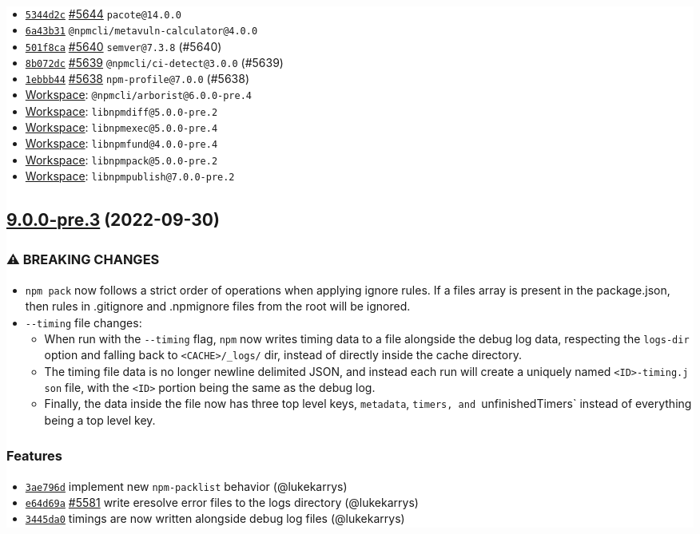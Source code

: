 * [`5344d2c`](https://github.com/npm/cli/commit/5344d2ca9ffd1f6db473fd58b46b50179f899ff5) [#5644](https://github.com/npm/cli/pull/5644) `pacote@14.0.0`
* [`6a43b31`](https://github.com/npm/cli/commit/6a43b31eab8bd392ed684d2f906259ddfe0f26b5) `@npmcli/metavuln-calculator@4.0.0`
* [`501f8ca`](https://github.com/npm/cli/commit/501f8ca47bb042f19cdfca4026970caf7160f7f6) [#5640](https://github.com/npm/cli/pull/5640) `semver@7.3.8` (#5640)
* [`8b072dc`](https://github.com/npm/cli/commit/8b072dc113190ed49b296a5f02650b7d8cbf384a) [#5639](https://github.com/npm/cli/pull/5639) `@npmcli/ci-detect@3.0.0` (#5639)
* [`1ebbb44`](https://github.com/npm/cli/commit/1ebbb4454c09891ca2c9f9a11432c4a10ccf8c32) [#5638](https://github.com/npm/cli/pull/5638) `npm-profile@7.0.0` (#5638)
* [Workspace](https://github.com/npm/cli/compare/arborist-v6.0.0-pre.3...arborist-v6.0.0-pre.4): `@npmcli/arborist@6.0.0-pre.4`
* [Workspace](https://github.com/npm/cli/compare/libnpmdiff-v5.0.0-pre.1...libnpmdiff-v5.0.0-pre.2): `libnpmdiff@5.0.0-pre.2`
* [Workspace](https://github.com/npm/cli/compare/libnpmexec-v5.0.0-pre.3...libnpmexec-v5.0.0-pre.4): `libnpmexec@5.0.0-pre.4`
* [Workspace](https://github.com/npm/cli/compare/libnpmfund-v4.0.0-pre.3...libnpmfund-v4.0.0-pre.4): `libnpmfund@4.0.0-pre.4`
* [Workspace](https://github.com/npm/cli/compare/libnpmpack-v5.0.0-pre.1...libnpmpack-v5.0.0-pre.2): `libnpmpack@5.0.0-pre.2`
* [Workspace](https://github.com/npm/cli/compare/libnpmpublish-v7.0.0-pre.1...libnpmpublish-v7.0.0-pre.2): `libnpmpublish@7.0.0-pre.2`

## [9.0.0-pre.3](https://github.com/npm/cli/compare/v9.0.0-pre.2...v9.0.0-pre.3) (2022-09-30)

### ⚠️ BREAKING CHANGES

* `npm pack` now follows a strict order of operations when applying ignore rules. If a files array is present in the package.json, then rules in .gitignore and .npmignore files from the root will be ignored.
* `--timing` file changes:
    - When run with the `--timing` flag, `npm` now writes timing data to a
    file alongside the debug log data, respecting the `logs-dir` option and
    falling back to `<CACHE>/_logs/` dir, instead of directly inside the
    cache directory.
    - The timing file data is no longer newline delimited JSON, and instead
    each run will create a uniquely named `<ID>-timing.json` file, with the
    `<ID>` portion being the same as the debug log.
    - Finally, the data inside the file now has three top level keys,
    `metadata`, `timers, and `unfinishedTimers` instead of everything being
    a top level key.

### Features

* [`3ae796d`](https://github.com/npm/cli/commit/3ae796d937bd36a5b1b9fd6e9e8473b4f2ddc32d) implement new `npm-packlist` behavior (@lukekarrys)
* [`e64d69a`](https://github.com/npm/cli/commit/e64d69aedecc0943425605b3a6dc68aec3ad93aa) [#5581](https://github.com/npm/cli/pull/5581) write eresolve error files to the logs directory (@lukekarrys)
* [`3445da0`](https://github.com/npm/cli/commit/3445da0138f9eed9d73d2b3f5f451fcc1fa2e3fe) timings are now written alongside debug log files (@lukekarrys)
